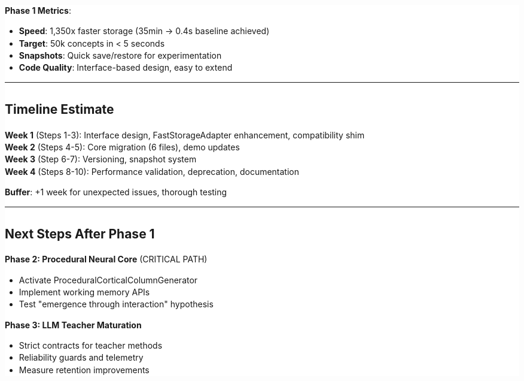 **Phase 1 Metrics**:
- **Speed**: 1,350x faster storage (35min → 0.4s baseline achieved)
- **Target**: 50k concepts in < 5 seconds
- **Snapshots**: Quick save/restore for experimentation
- **Code Quality**: Interface-based design, easy to extend

---

## Timeline Estimate

**Week 1** (Steps 1-3): Interface design, FastStorageAdapter enhancement, compatibility shim  
**Week 2** (Steps 4-5): Core migration (6 files), demo updates  
**Week 3** (Step 6-7): Versioning, snapshot system  
**Week 4** (Steps 8-10): Performance validation, deprecation, documentation

**Buffer**: +1 week for unexpected issues, thorough testing

---

## Next Steps After Phase 1

**Phase 2: Procedural Neural Core** (CRITICAL PATH)
- Activate ProceduralCorticalColumnGenerator
- Implement working memory APIs
- Test "emergence through interaction" hypothesis

**Phase 3: LLM Teacher Maturation**
- Strict contracts for teacher methods
- Reliability guards and telemetry
- Measure retention improvements
